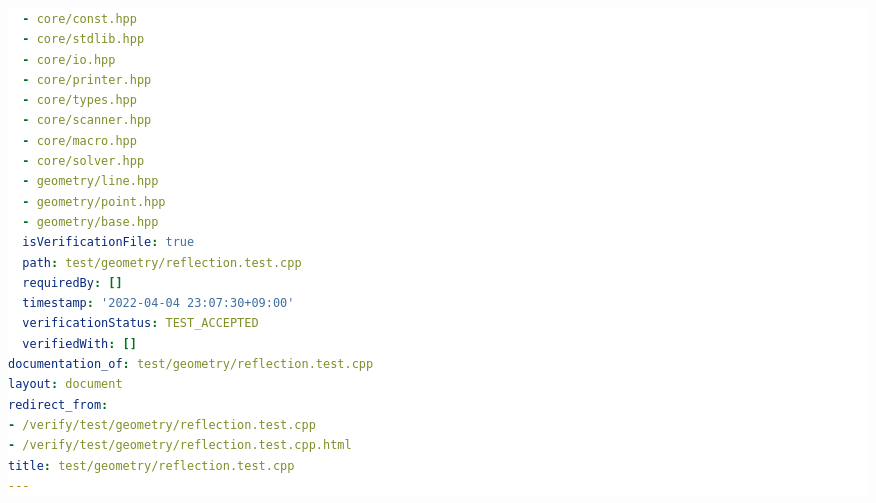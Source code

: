 ```yaml
  - core/const.hpp
  - core/stdlib.hpp
  - core/io.hpp
  - core/printer.hpp
  - core/types.hpp
  - core/scanner.hpp
  - core/macro.hpp
  - core/solver.hpp
  - geometry/line.hpp
  - geometry/point.hpp
  - geometry/base.hpp
  isVerificationFile: true
  path: test/geometry/reflection.test.cpp
  requiredBy: []
  timestamp: '2022-04-04 23:07:30+09:00'
  verificationStatus: TEST_ACCEPTED
  verifiedWith: []
documentation_of: test/geometry/reflection.test.cpp
layout: document
redirect_from:
- /verify/test/geometry/reflection.test.cpp
- /verify/test/geometry/reflection.test.cpp.html
title: test/geometry/reflection.test.cpp
---
```

